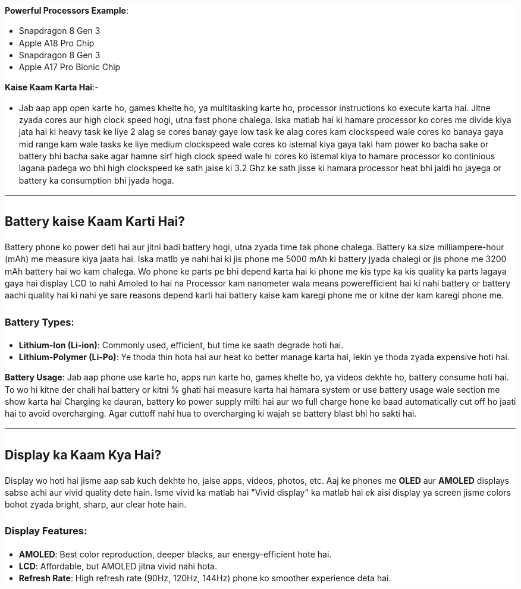 **Powerful Processors Example**:
- Snapdragon 8 Gen 3
- Apple A18 Pro Chip
- Snapdragon 8 Gen 3
- Apple A17 Pro Bionic Chip

**Kaise Kaam Karta Hai**:-
- Jab aap app open karte ho, games khelte ho, ya multitasking karte ho, processor instructions ko execute karta hai. Jitne zyada cores aur high clock speed hogi, utna fast phone chalega. Iska matlab hai ki hamare processor ko cores me divide kiya jata hai ki heavy task ke liye 2 alag se cores banay gaye low task ke alag cores kam clockspeed wale cores ko banaya gaya mid range kam wale tasks ke liye medium clockspeed wale cores ko istemal kiya gaya taki ham power ko bacha sake or battery bhi bacha sake agar hamne sirf high clock speed wale hi cores ko istemal kiya to hamare processor ko continious lagana padega wo bhi high clockspeed ke sath jaise ki 3.2 Ghz ke sath jisse ki hamara processor heat bhi jaldi ho jayega or battery ka consumption bhi jyada hoga. 

---

## Battery kaise Kaam Karti Hai?

Battery phone ko power deti hai aur jitni badi battery hogi, utna zyada time tak phone chalega. Battery ka size milliampere-hour (mAh) me measure kiya jaata hai. Iska matlb ye nahi hai ki jis phone me 5000 mAh ki battery jyada chalegi or jis phone me 3200 mAh battery hai wo kam chalega. Wo phone ke parts pe bhi depend karta hai ki phone me kis type ka kis quality ka parts lagaya gaya hai display LCD to nahi Amoled to hai na Processor kam nanometer wala means powerefficient hai ki nahi battery or battery aachi quality hai ki nahi ye sare reasons depend karti hai battery kaise kam karegi phone me or kitne der kam karegi phone me.

### Battery Types:
- **Lithium-Ion (Li-ion)**: Commonly used, efficient, but time ke saath degrade hoti hai.
- **Lithium-Polymer (Li-Po)**: Ye thoda thin hota hai aur heat ko better manage karta hai, lekin ye thoda zyada expensive hoti hai.

**Battery Usage**: Jab aap phone use karte ho, apps run karte ho, games khelte ho, ya videos dekhte ho, battery consume hoti hai. To wo hi kitne der chali hai battery or kitni % ghati hai measure karta hai hamara system or use battery usage wale section me show karta hai Charging ke dauran, battery ko power supply milti hai aur wo full charge hone ke baad automatically cut off ho jaati hai to avoid overcharging. Agar cuttoff nahi hua to overcharging ki wajah se battery blast bhi ho sakti hai.

---

## Display ka Kaam Kya Hai?

Display wo hoti hai jisme aap sab kuch dekhte ho, jaise apps, videos, photos, etc. Aaj ke phones me **OLED** aur **AMOLED** displays sabse achi aur vivid quality dete hain. Isme vivid ka matlab hai "Vivid display" ka matlab hai ek aisi display ya screen jisme colors bohot zyada bright, sharp, aur clear hote hain.

### Display Features:
- **AMOLED**: Best color reproduction, deeper blacks, aur energy-efficient hote hai.
- **LCD**: Affordable, but AMOLED jitna vivid nahi hota.
- **Refresh Rate**: High refresh rate (90Hz, 120Hz, 144Hz) phone ko smoother experience deta hai.
